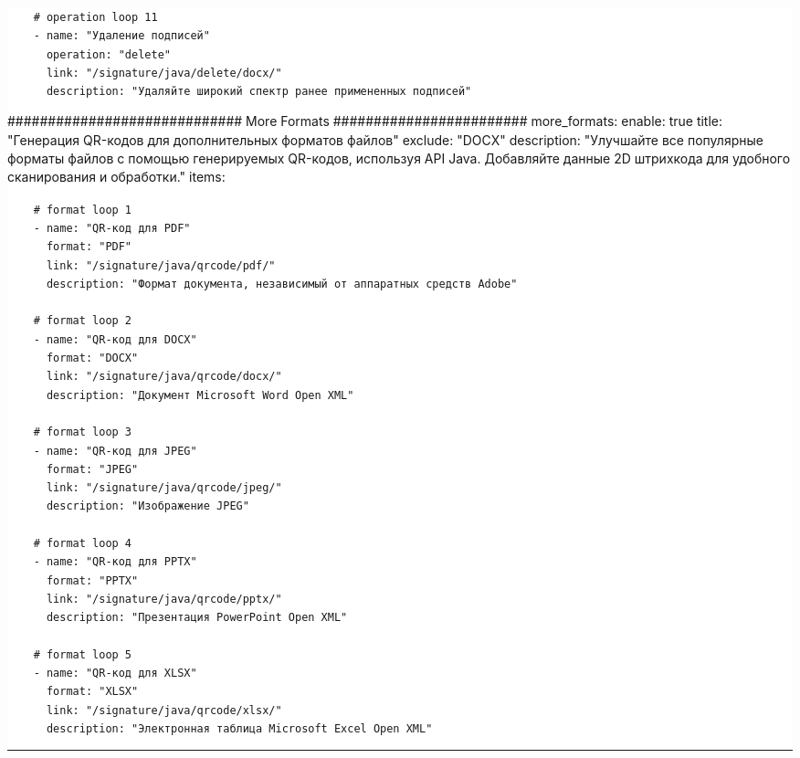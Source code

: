         # operation loop 11
        - name: "Удаление подписей"
          operation: "delete"
          link: "/signature/java/delete/docx/"
          description: "Удаляйте широкий спектр ранее примененных подписей"
          
############################# More Formats ########################
more_formats:
    enable: true
    title: "Генерация QR-кодов для дополнительных форматов файлов"
    exclude: "DOCX"
    description: "Улучшайте все популярные форматы файлов с помощью генерируемых QR-кодов, используя API Java. Добавляйте данные 2D штрихкода для удобного сканирования и обработки."
    items: 
          
        # format loop 1
        - name: "QR-код для PDF"
          format: "PDF"
          link: "/signature/java/qrcode/pdf/"
          description: "Формат документа, независимый от аппаратных средств Adobe"
          
        # format loop 2
        - name: "QR-код для DOCX"
          format: "DOCX"
          link: "/signature/java/qrcode/docx/"
          description: "Документ Microsoft Word Open XML"
          
        # format loop 3
        - name: "QR-код для JPEG"
          format: "JPEG"
          link: "/signature/java/qrcode/jpeg/"
          description: "Изображение JPEG"
          
        # format loop 4
        - name: "QR-код для PPTX"
          format: "PPTX"
          link: "/signature/java/qrcode/pptx/"
          description: "Презентация PowerPoint Open XML"
          
        # format loop 5
        - name: "QR-код для XLSX"
          format: "XLSX"
          link: "/signature/java/qrcode/xlsx/"
          description: "Электронная таблица Microsoft Excel Open XML"


          

---
